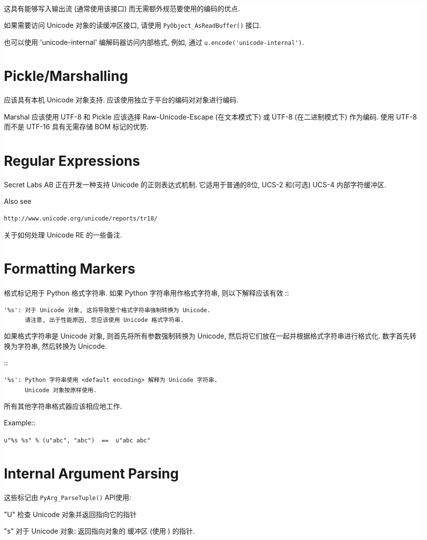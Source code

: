 这具有能够写入输出流 (通常使用该接口) 而无需额外规范要使用的编码的优点.

如果需要访问 Unicode 对象的读缓冲区接口, 请使用 ``PyObject_AsReadBuffer()`` 接口.

也可以使用 'unicode-internal' 编解码器访问内部格式,
例如, 通过 ``u.encode('unicode-internal')``.


Pickle/Marshalling
==================

应该具有本机 Unicode 对象支持. 应该使用独立于平台的编码对对象进行编码.

Marshal 应该使用 UTF-8 和 Pickle 应该选择 Raw-Unicode-Escape (在文本模式下)
或 UTF-8 (在二进制模式下) 作为编码. 使用 UTF-8 而不是 UTF-16 具有无需存储 BOM 标记的优势.


Regular Expressions
===================

Secret Labs AB 正在开发一种支持 Unicode 的正则表达式机制.
它适用于普通的8位, UCS-2 和(可选) UCS-4 内部字符缓冲区.

Also see

    http://www.unicode.org/unicode/reports/tr18/

关于如何处理 Unicode RE 的一些备注.


Formatting Markers
==================

格式标记用于 Python 格式字符串.
如果 Python 字符串用作格式字符串, 则以下解释应该有效 ::

    '%s': 对于 Unicode 对象, 这将导致整个格式字符串强制转换为 Unicode.
          请注意, 出于性能原因, 您应该使用 Unicode 格式字符串.

如果格式字符串是 Unicode 对象, 则首先将所有参数强制转换为 Unicode,
然后将它们放在一起并根据格式字符串进行格式化. 数字首先转换为字符串, 然后转换为 Unicode.

::

    '%s': Python 字符串使用 <default encoding> 解释为 Unicode 字符串.
          Unicode 对象按原样使用.

所有其他字符串格式器应该相应地工作.

Example::

    u"%s %s" % (u"abc", "abc")  ==  u"abc abc"


Internal Argument Parsing
=========================

这些标记由 ``PyArg_ParseTuple()`` API使用:

"U"
    检查 Unicode 对象并返回指向它的指针

"s"
   对于 Unicode 对象: 返回指向对象的 <defenc> 缓冲区 (使用 <default encoding>) 的指针.
